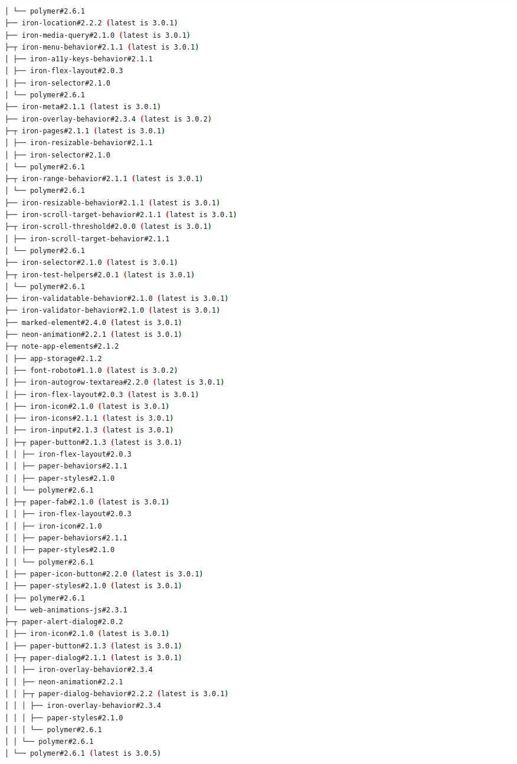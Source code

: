 ```sh
│ └── polymer#2.6.1
├── iron-location#2.2.2 (latest is 3.0.1)
├── iron-media-query#2.1.0 (latest is 3.0.1)
├─┬ iron-menu-behavior#2.1.1 (latest is 3.0.1)
│ ├── iron-a11y-keys-behavior#2.1.1
│ ├── iron-flex-layout#2.0.3
│ ├── iron-selector#2.1.0
│ └── polymer#2.6.1
├── iron-meta#2.1.1 (latest is 3.0.1)
├── iron-overlay-behavior#2.3.4 (latest is 3.0.2)
├─┬ iron-pages#2.1.1 (latest is 3.0.1)
│ ├── iron-resizable-behavior#2.1.1
│ ├── iron-selector#2.1.0
│ └── polymer#2.6.1
├─┬ iron-range-behavior#2.1.1 (latest is 3.0.1)
│ └── polymer#2.6.1
├── iron-resizable-behavior#2.1.1 (latest is 3.0.1)
├── iron-scroll-target-behavior#2.1.1 (latest is 3.0.1)
├─┬ iron-scroll-threshold#2.0.0 (latest is 3.0.1)
│ ├── iron-scroll-target-behavior#2.1.1
│ └── polymer#2.6.1
├── iron-selector#2.1.0 (latest is 3.0.1)
├─┬ iron-test-helpers#2.0.1 (latest is 3.0.1)
│ └── polymer#2.6.1
├── iron-validatable-behavior#2.1.0 (latest is 3.0.1)
├── iron-validator-behavior#2.1.0 (latest is 3.0.1)
├── marked-element#2.4.0 (latest is 3.0.1)
├── neon-animation#2.2.1 (latest is 3.0.1)
├─┬ note-app-elements#2.1.2
│ ├── app-storage#2.1.2
│ ├── font-roboto#1.1.0 (latest is 3.0.2)
│ ├── iron-autogrow-textarea#2.2.0 (latest is 3.0.1)
│ ├── iron-flex-layout#2.0.3 (latest is 3.0.1)
│ ├── iron-icon#2.1.0 (latest is 3.0.1)
│ ├── iron-icons#2.1.1 (latest is 3.0.1)
│ ├── iron-input#2.1.3 (latest is 3.0.1)
│ ├─┬ paper-button#2.1.3 (latest is 3.0.1)
│ │ ├── iron-flex-layout#2.0.3
│ │ ├── paper-behaviors#2.1.1
│ │ ├── paper-styles#2.1.0
│ │ └── polymer#2.6.1
│ ├─┬ paper-fab#2.1.0 (latest is 3.0.1)
│ │ ├── iron-flex-layout#2.0.3
│ │ ├── iron-icon#2.1.0
│ │ ├── paper-behaviors#2.1.1
│ │ ├── paper-styles#2.1.0
│ │ └── polymer#2.6.1
│ ├── paper-icon-button#2.2.0 (latest is 3.0.1)
│ ├── paper-styles#2.1.0 (latest is 3.0.1)
│ ├── polymer#2.6.1
│ └── web-animations-js#2.3.1
├─┬ paper-alert-dialog#2.0.2
│ ├── iron-icon#2.1.0 (latest is 3.0.1)
│ ├── paper-button#2.1.3 (latest is 3.0.1)
│ ├─┬ paper-dialog#2.1.1 (latest is 3.0.1)
│ │ ├── iron-overlay-behavior#2.3.4
│ │ ├── neon-animation#2.2.1
│ │ ├─┬ paper-dialog-behavior#2.2.2 (latest is 3.0.1)
│ │ │ ├── iron-overlay-behavior#2.3.4
│ │ │ ├── paper-styles#2.1.0
│ │ │ └── polymer#2.6.1
│ │ └── polymer#2.6.1
│ └── polymer#2.6.1 (latest is 3.0.5)
```